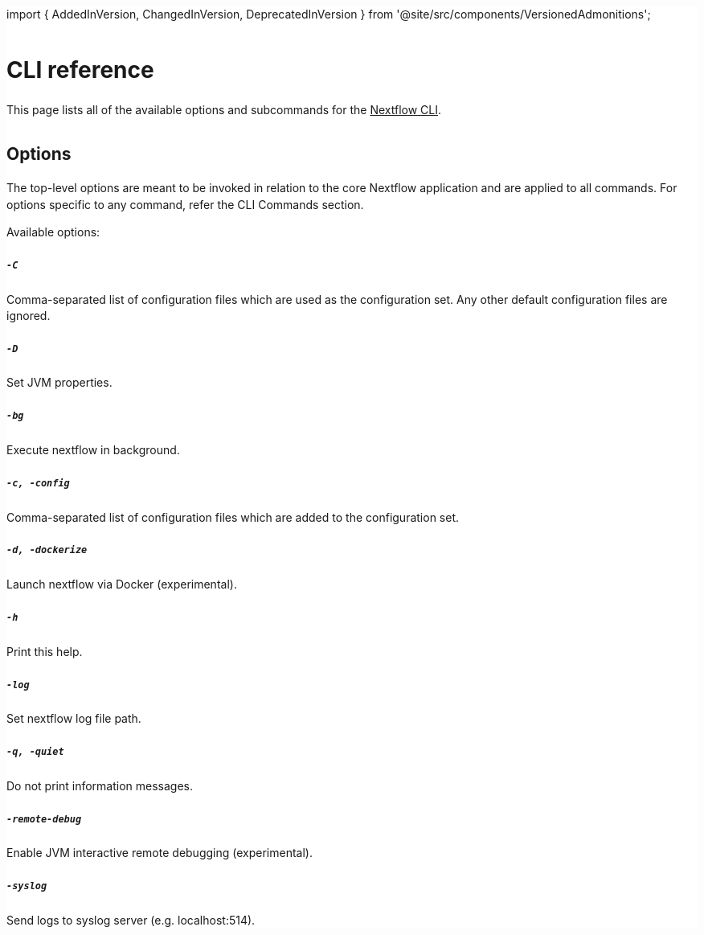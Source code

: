 import { AddedInVersion, ChangedInVersion, DeprecatedInVersion } from '@site/src/components/VersionedAdmonitions';

# CLI reference

This page lists all of the available options and subcommands for the [Nextflow CLI][cli-page].

## Options

The top-level options are meant to be invoked in relation to the core Nextflow application and are applied to all commands. For options specific to any command, refer the CLI Commands section.

Available options:

##### `-C`

Comma-separated list of configuration files which are used as the configuration set. Any other default configuration files are ignored.

##### `-D`

Set JVM properties.

##### `-bg`

Execute nextflow in background.

##### `-c, -config`

Comma-separated list of configuration files which are added to the configuration set.

##### `-d, -dockerize`

<DeprecatedInVersion version="23.09.0-edge">
</DeprecatedInVersion>

Launch nextflow via Docker (experimental).

##### `-h`

Print this help.

##### `-log`

Set nextflow log file path.

##### `-q, -quiet`

Do not print information messages.

##### `-remote-debug`

Enable JVM interactive remote debugging (experimental).

##### `-syslog`

Send logs to syslog server (e.g. localhost:514).


[cache-compare-hashes]: /nextflow_docs/nextflow_repo/docs/cache-and-resume#comparing-the-hashes-of-two-runs
[config-profiles]: /nextflow_docs/nextflow_repo/docs/config#config-profiles
[cli-page]: /nextflow_docs/nextflow_repo/docs/cli
[cli-params]: /nextflow_docs/nextflow_repo/docs/cli#pipeline-parameters
[data-lineage-page]: /nextflow_docs/nextflow_repo/docs/data-lineage
[k8s-page]: /nextflow_docs/nextflow_repo/docs/kubernetes
[tracing-page]: /nextflow_docs/nextflow_repo/docs/reports